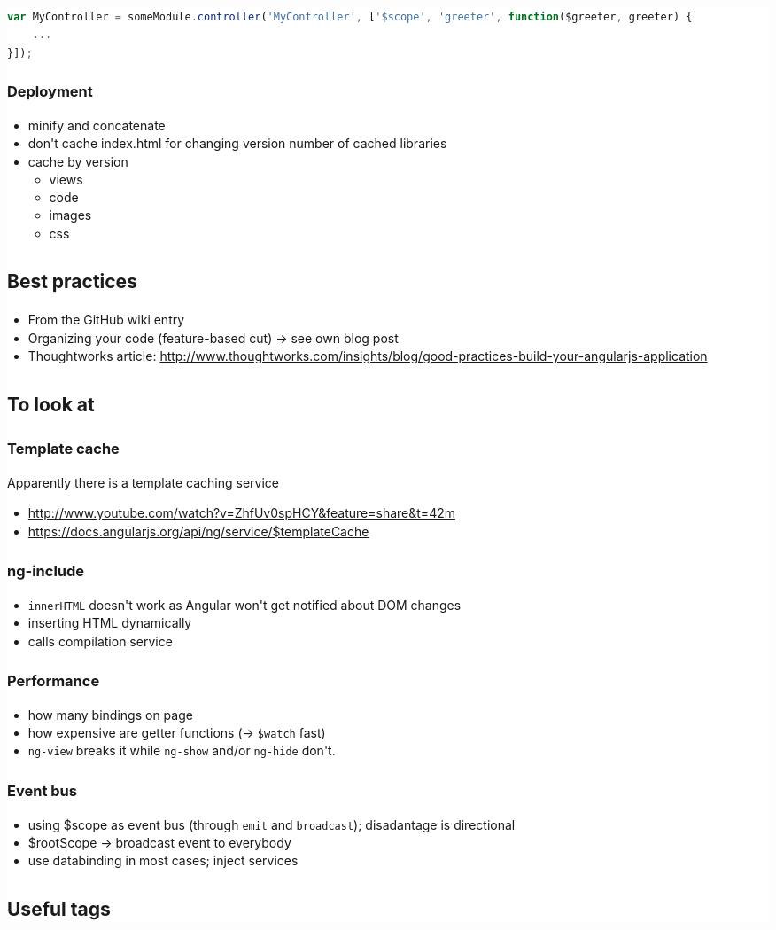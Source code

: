 ```javascript
var MyController = someModule.controller('MyController', ['$scope', 'greeter', function($greeter, greeter) {
	...
}]);
```

### Deployment

- minify and concatenate
- don't cache index.html for changing version number of cached libraries
- cache by version
  - views
  - code
  - images
  - css

## Best practices

- From the GitHub wiki entry
- Organizing your code (feature-based cut) -> see own blog post
- Thoughtworks article: http://www.thoughtworks.com/insights/blog/good-practices-build-your-angularjs-application

## To look at

### Template cache

Apparently there is a template caching service

- http://www.youtube.com/watch?v=ZhfUv0spHCY&feature=share&t=42m
- https://docs.angularjs.org/api/ng/service/$templateCache

### ng-include

- `innerHTML` doesn't work as Angular won't get notified about DOM changes
- inserting HTML dynamically
- calls compilation service

### Performance

- how many bindings on page
- how expensive are getter functions (-> `$watch` fast)
- `ng-view` breaks it while `ng-show` and/or `ng-hide` don't.

### Event bus

- using $scope as event bus (through `emit` and `broadcast`); disadantage is directional
- $rootScope -> broadcast event to everybody
- use databinding in most cases; inject services

## Useful tags
